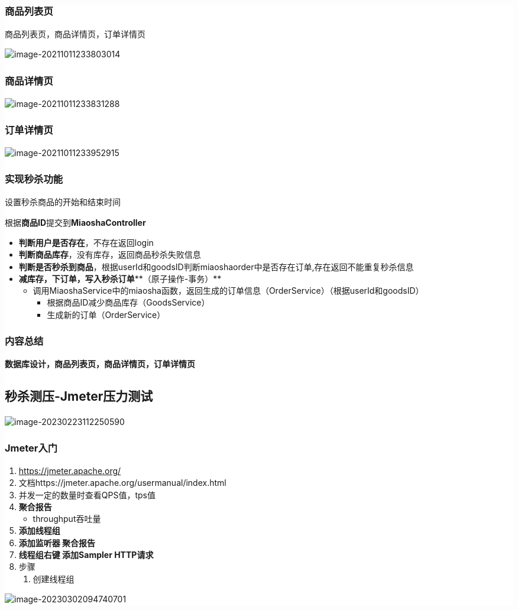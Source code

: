 ### 商品列表页

商品列表页，商品详情页，订单详情页

![image-20211011233803014](C:\Users\17391\AppData\Roaming\Typora\typora-user-images\image-20211011233803014.png)

### 商品详情页

![image-20211011233831288](C:\Users\17391\AppData\Roaming\Typora\typora-user-images\image-20211011233831288.png)

### 订单详情页

![image-20211011233952915](C:\Users\17391\AppData\Roaming\Typora\typora-user-images\image-20211011233952915.png)

### 实现秒杀功能

设置秒杀商品的开始和结束时间

根据**商品ID**提交到**MiaoshaController**

- **判断用户是否存在**，不存在返回login
- **判断商品库存**，没有库存，返回商品秒杀失败信息
- **判断是否秒杀到商品**，根据userId和goodsID判断miaoshaorder中是否存在订单,存在返回不能重复秒杀信息
- **减库存，下订单，写入秒杀订单****（原子操作-事务）**
  - 调用MiaoshaService中的miaosha函数，返回生成的订单信息（OrderService）（根据userId和goodsID）
    - 根据商品ID减少商品库存（GoodsService）
    - 生成新的订单（OrderService）

### 内容总结

**数据库设计，商品列表页，商品详情页，订单详情页**

## 秒杀测压-Jmeter压力测试

![image-20230223112250590](C:\Users\17391\AppData\Roaming\Typora\typora-user-images\image-20230223112250590.png)

### Jmeter入门

1. https://jmeter.apache.org/
2. 文档https://jmeter.apache.org/usermanual/index.html
3. 并发一定的数量时查看QPS值，tps值
4. **聚合报告**
   - throughput吞吐量
5. **添加线程组**
6. **添加监听器   聚合报告**
7. **线程组右键  添加Sampler   HTTP请求**
8. 步骤
   1. 创建线程组


![image-20230302094740701](C:\Users\17391\AppData\Roaming\Typora\typora-user-images\image-20230302094740701.png)

